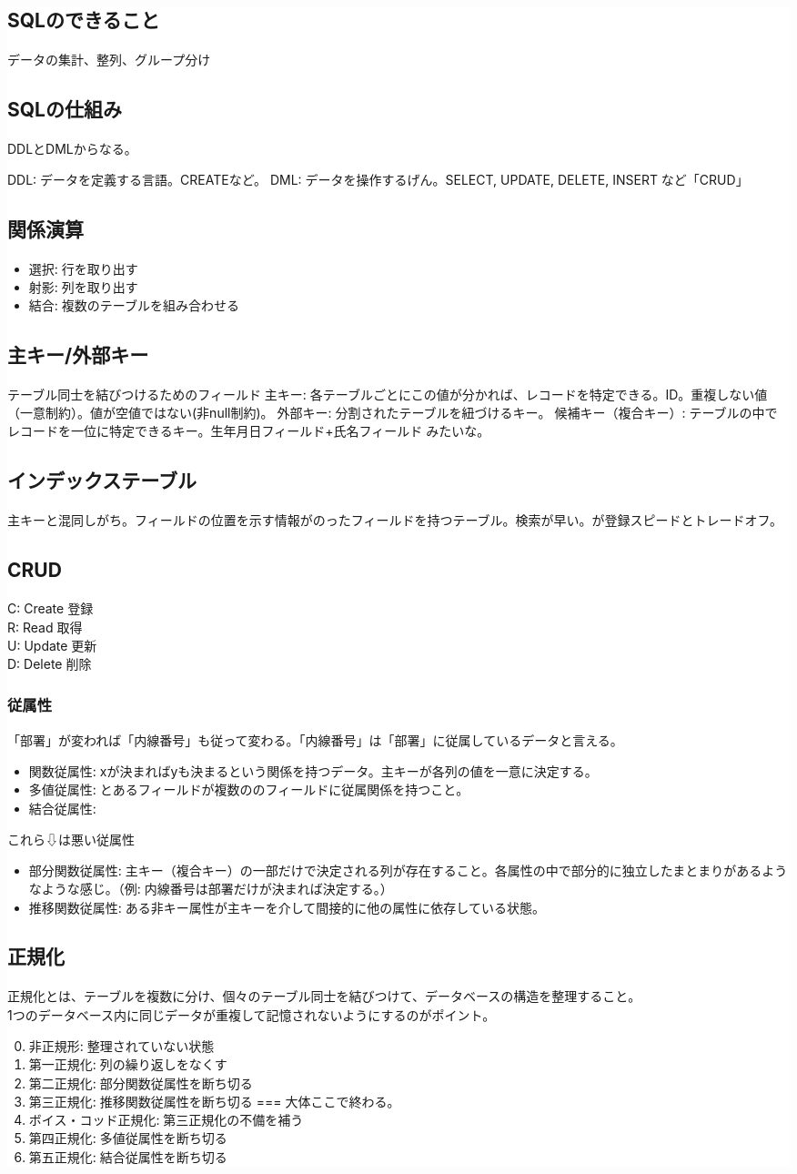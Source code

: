 ## SQLのできること
データの集計、整列、グループ分け

## SQLの仕組み
DDLとDMLからなる。

DDL: データを定義する言語。CREATEなど。
DML: データを操作するげん。SELECT, UPDATE, DELETE, INSERT など「CRUD」

## 関係演算
- 選択: 行を取り出す
- 射影: 列を取り出す
- 結合: 複数のテーブルを組み合わせる

## 主キー/外部キー
テーブル同士を結びつけるためのフィールド
主キー: 各テーブルごとにこの値が分かれば、レコードを特定できる。ID。重複しない値（一意制約）。値が空値ではない(非null制約)。
外部キー: 分割されたテーブルを紐づけるキー。
候補キー（複合キー）: テーブルの中でレコードを一位に特定できるキー。生年月日フィールド+氏名フィールド みたいな。

## インデックステーブル
主キーと混同しがち。フィールドの位置を示す情報がのったフィールドを持つテーブル。検索が早い。が登録スピードとトレードオフ。

## CRUD
C: Create 登録<br>
R: Read 取得<br>
U: Update 更新<br>
D: Delete 削除

### 従属性
「部署」が変われば「内線番号」も従って変わる。「内線番号」は「部署」に従属しているデータと言える。

- 関数従属性: xが決まればyも決まるという関係を持つデータ。主キーが各列の値を一意に決定する。
- 多値従属性: とあるフィールドが複数ののフィールドに従属関係を持つこと。
- 結合従属性: 

これら⇩は悪い従属性
- 部分関数従属性: 主キー（複合キー）の一部だけで決定される列が存在すること。各属性の中で部分的に独立したまとまりがあるようなような感じ。（例: 内線番号は部署だけが決まれば決定する。）
- 推移関数従属性: ある非キー属性が主キーを介して間接的に他の属性に依存している状態。


## 正規化
正規化とは、テーブルを複数に分け、個々のテーブル同士を結びつけて、データベースの構造を整理すること。<br>
1つのデータベース内に同じデータが重複して記憶されないようにするのがポイント。

0. 非正規形: 整理されていない状態
1. 第一正規化: 列の繰り返しをなくす
2. 第二正規化: 部分関数従属性を断ち切る
3. 第三正規化: 推移関数従属性を断ち切る === 大体ここで終わる。
4. ボイス・コッド正規化: 第三正規化の不備を補う
5. 第四正規化: 多値従属性を断ち切る
6. 第五正規化: 結合従属性を断ち切る
